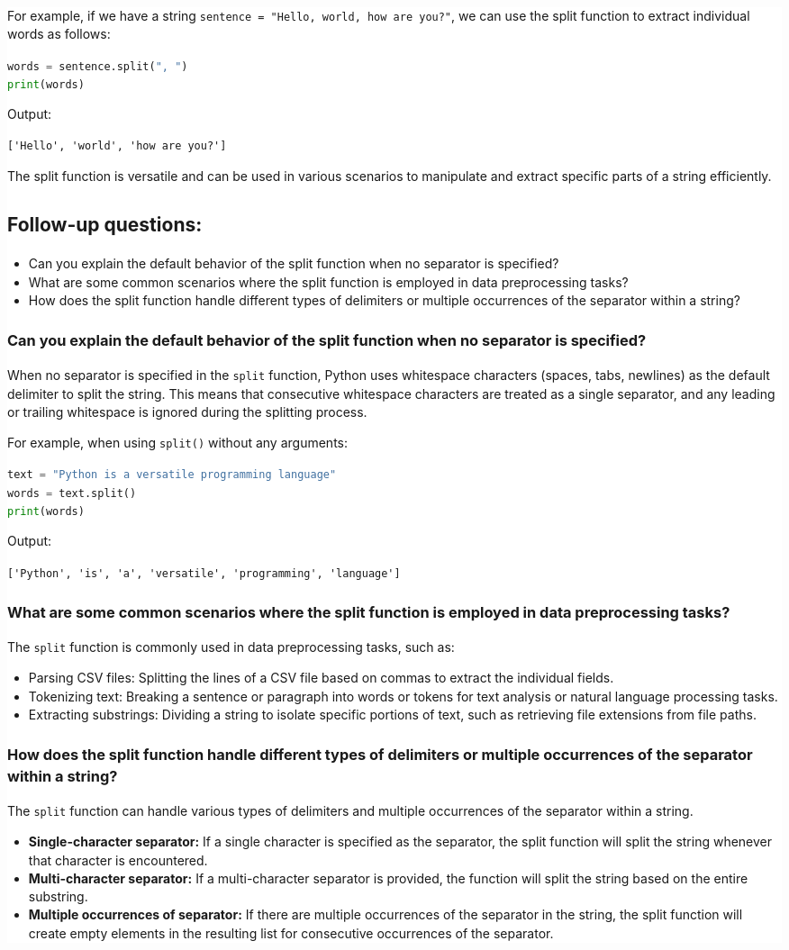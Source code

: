 For example, if we have a string `sentence = "Hello, world, how are you?"`, we can use the split function to extract individual words as follows:
```python
words = sentence.split(", ")
print(words)
```
Output:
```
['Hello', 'world', 'how are you?']
```

The split function is versatile and can be used in various scenarios to manipulate and extract specific parts of a string efficiently.

## Follow-up questions:
- Can you explain the default behavior of the split function when no separator is specified?
- What are some common scenarios where the split function is employed in data preprocessing tasks?
- How does the split function handle different types of delimiters or multiple occurrences of the separator within a string?

### Can you explain the default behavior of the split function when no separator is specified?
When no separator is specified in the `split` function, Python uses whitespace characters (spaces, tabs, newlines) as the default delimiter to split the string. This means that consecutive whitespace characters are treated as a single separator, and any leading or trailing whitespace is ignored during the splitting process.

For example, when using `split()` without any arguments:
```python
text = "Python is a versatile programming language"
words = text.split()
print(words)
```
Output:
```
['Python', 'is', 'a', 'versatile', 'programming', 'language']
```

### What are some common scenarios where the split function is employed in data preprocessing tasks?
The `split` function is commonly used in data preprocessing tasks, such as:
- Parsing CSV files: Splitting the lines of a CSV file based on commas to extract the individual fields.
- Tokenizing text: Breaking a sentence or paragraph into words or tokens for text analysis or natural language processing tasks.
- Extracting substrings: Dividing a string to isolate specific portions of text, such as retrieving file extensions from file paths.

### How does the split function handle different types of delimiters or multiple occurrences of the separator within a string?
The `split` function can handle various types of delimiters and multiple occurrences of the separator within a string. 
- **Single-character separator:** If a single character is specified as the separator, the split function will split the string whenever that character is encountered.
- **Multi-character separator:** If a multi-character separator is provided, the function will split the string based on the entire substring.
- **Multiple occurrences of separator:** If there are multiple occurrences of the separator in the string, the split function will create empty elements in the resulting list for consecutive occurrences of the separator.

